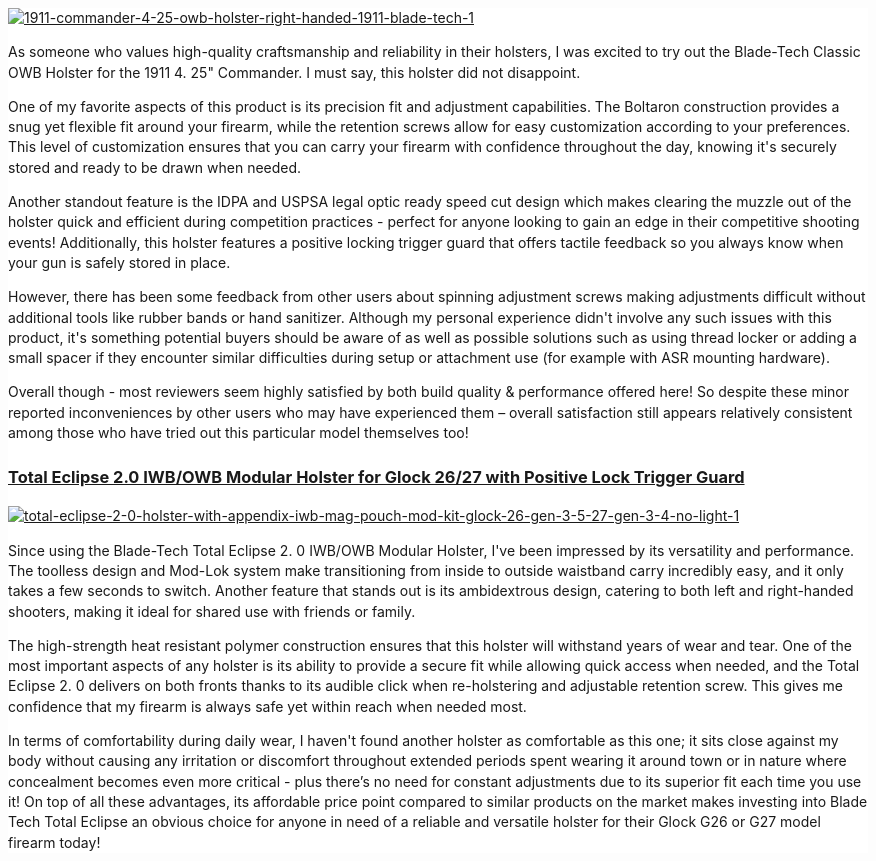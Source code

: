 <div class="image"><a href="https://serp.ly/@universityofguns/amazon/25-auto-holsters?utm_source=universityofguns&utm_medium=website&utm_campaign=universityofguns.com&utm_content=25-auto-holsters&utm_term=1911-commander-4-25-owb-holster-right-handed-1911-blade-tech-1"><img alt="1911-commander-4-25-owb-holster-right-handed-1911-blade-tech-1" src="https://imagedelivery.net/vy2bglCGN6hEeWOnSe2c7A/1911-commander-4-25-owb-holster-right-handed-1911-blade-tech-1/public"/></a></div>

As someone who values high-quality craftsmanship and reliability in their holsters, I was excited to try out the Blade-Tech Classic OWB Holster for the 1911 4. 25" Commander. I must say, this holster did not disappoint.

One of my favorite aspects of this product is its precision fit and adjustment capabilities. The Boltaron construction provides a snug yet flexible fit around your firearm, while the retention screws allow for easy customization according to your preferences. This level of customization ensures that you can carry your firearm with confidence throughout the day, knowing it's securely stored and ready to be drawn when needed.

Another standout feature is the IDPA and USPSA legal optic ready speed cut design which makes clearing the muzzle out of the holster quick and efficient during competition practices - perfect for anyone looking to gain an edge in their competitive shooting events! Additionally, this holster features a positive locking trigger guard that offers tactile feedback so you always know when your gun is safely stored in place.

However, there has been some feedback from other users about spinning adjustment screws making adjustments difficult without additional tools like rubber bands or hand sanitizer. Although my personal experience didn't involve any such issues with this product, it's something potential buyers should be aware of as well as possible solutions such as using thread locker or adding a small spacer if they encounter similar difficulties during setup or attachment use (for example with ASR mounting hardware).

Overall though - most reviewers seem highly satisfied by both build quality & performance offered here! So despite these minor reported inconveniences by other users who may have experienced them – overall satisfaction still appears relatively consistent among those who have tried out this particular model themselves too!

### [Total Eclipse 2.0 IWB/OWB Modular Holster for Glock 26/27 with Positive Lock Trigger Guard](https://serp.ly/@universityofguns/amazon/25-auto-holsters?utm_source=universityofguns&utm_medium=website&utm_campaign=universityofguns.com&utm_content=25-auto-holsters&utm_term=total-eclipse-20-iwbowb-modular-holster-for-glock-2627-with-positive-lock-trigger-guard)

<div class="image"><a href="https://serp.ly/@universityofguns/amazon/25-auto-holsters?utm_source=universityofguns&utm_medium=website&utm_campaign=universityofguns.com&utm_content=25-auto-holsters&utm_term=total-eclipse-2-0-holster-with-appendix-iwb-mag-pouch-mod-kit-glock-26-gen-3-5-27-gen-3-4-no-light-1"><img alt="total-eclipse-2-0-holster-with-appendix-iwb-mag-pouch-mod-kit-glock-26-gen-3-5-27-gen-3-4-no-light-1" src="https://imagedelivery.net/vy2bglCGN6hEeWOnSe2c7A/total-eclipse-2-0-holster-with-appendix-iwb-mag-pouch-mod-kit-glock-26-gen-3-5-27-gen-3-4-no-light-1/public"/></a></div>

Since using the Blade-Tech Total Eclipse 2. 0 IWB/OWB Modular Holster, I've been impressed by its versatility and performance. The toolless design and Mod-Lok system make transitioning from inside to outside waistband carry incredibly easy, and it only takes a few seconds to switch. Another feature that stands out is its ambidextrous design, catering to both left and right-handed shooters, making it ideal for shared use with friends or family.

The high-strength heat resistant polymer construction ensures that this holster will withstand years of wear and tear. One of the most important aspects of any holster is its ability to provide a secure fit while allowing quick access when needed, and the Total Eclipse 2. 0 delivers on both fronts thanks to its audible click when re-holstering and adjustable retention screw. This gives me confidence that my firearm is always safe yet within reach when needed most.

In terms of comfortability during daily wear, I haven't found another holster as comfortable as this one; it sits close against my body without causing any irritation or discomfort throughout extended periods spent wearing it around town or in nature where concealment becomes even more critical - plus there’s no need for constant adjustments due to its superior fit each time you use it! On top of all these advantages, its affordable price point compared to similar products on the market makes investing into Blade Tech Total Eclipse an obvious choice for anyone in need of a reliable and versatile holster for their Glock G26 or G27 model firearm today!
